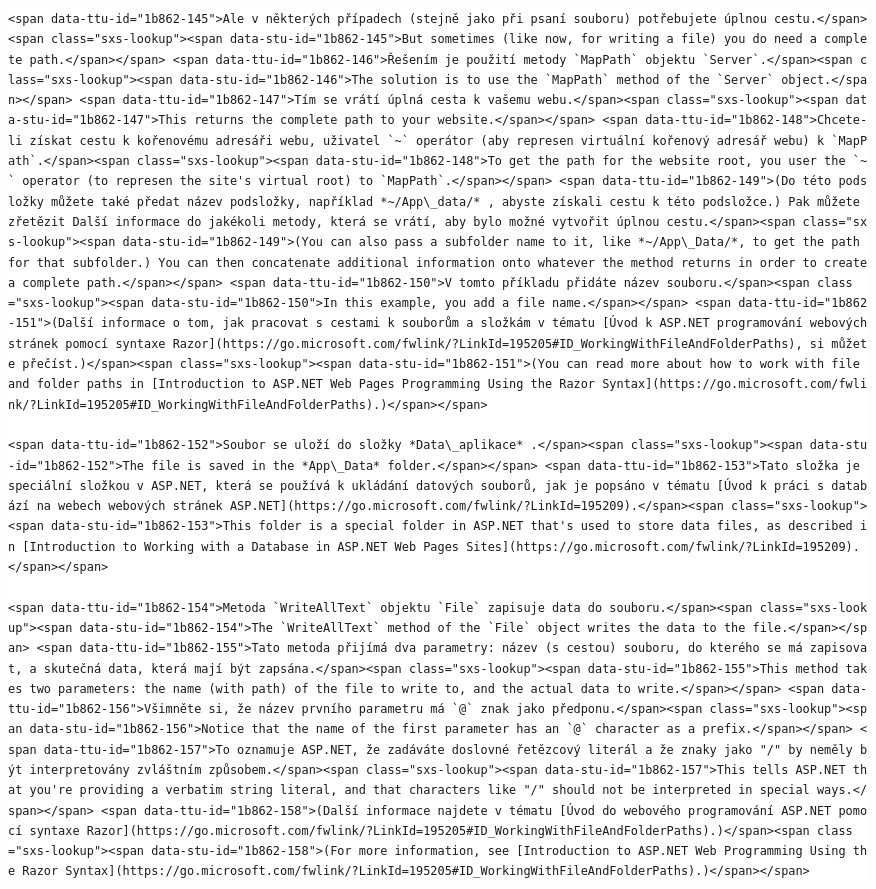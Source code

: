     <span data-ttu-id="1b862-145">Ale v některých případech (stejně jako při psaní souboru) potřebujete úplnou cestu.</span><span class="sxs-lookup"><span data-stu-id="1b862-145">But sometimes (like now, for writing a file) you do need a complete path.</span></span> <span data-ttu-id="1b862-146">Řešením je použití metody `MapPath` objektu `Server`.</span><span class="sxs-lookup"><span data-stu-id="1b862-146">The solution is to use the `MapPath` method of the `Server` object.</span></span> <span data-ttu-id="1b862-147">Tím se vrátí úplná cesta k vašemu webu.</span><span class="sxs-lookup"><span data-stu-id="1b862-147">This returns the complete path to your website.</span></span> <span data-ttu-id="1b862-148">Chcete-li získat cestu k kořenovému adresáři webu, uživatel `~` operátor (aby represen virtuální kořenový adresář webu) k `MapPath`.</span><span class="sxs-lookup"><span data-stu-id="1b862-148">To get the path for the website root, you user the `~` operator (to represen the site's virtual root) to `MapPath`.</span></span> <span data-ttu-id="1b862-149">(Do této podsložky můžete také předat název podsložky, například *~/App\_data/* , abyste získali cestu k této podsložce.) Pak můžete zřetězit Další informace do jakékoli metody, která se vrátí, aby bylo možné vytvořit úplnou cestu.</span><span class="sxs-lookup"><span data-stu-id="1b862-149">(You can also pass a subfolder name to it, like *~/App\_Data/*, to get the path for that subfolder.) You can then concatenate additional information onto whatever the method returns in order to create a complete path.</span></span> <span data-ttu-id="1b862-150">V tomto příkladu přidáte název souboru.</span><span class="sxs-lookup"><span data-stu-id="1b862-150">In this example, you add a file name.</span></span> <span data-ttu-id="1b862-151">(Další informace o tom, jak pracovat s cestami k souborům a složkám v tématu [Úvod k ASP.NET programování webových stránek pomocí syntaxe Razor](https://go.microsoft.com/fwlink/?LinkId=195205#ID_WorkingWithFileAndFolderPaths), si můžete přečíst.)</span><span class="sxs-lookup"><span data-stu-id="1b862-151">(You can read more about how to work with file and folder paths in [Introduction to ASP.NET Web Pages Programming Using the Razor Syntax](https://go.microsoft.com/fwlink/?LinkId=195205#ID_WorkingWithFileAndFolderPaths).)</span></span>

    <span data-ttu-id="1b862-152">Soubor se uloží do složky *Data\_aplikace* .</span><span class="sxs-lookup"><span data-stu-id="1b862-152">The file is saved in the *App\_Data* folder.</span></span> <span data-ttu-id="1b862-153">Tato složka je speciální složkou v ASP.NET, která se používá k ukládání datových souborů, jak je popsáno v tématu [Úvod k práci s databází na webech webových stránek ASP.NET](https://go.microsoft.com/fwlink/?LinkId=195209).</span><span class="sxs-lookup"><span data-stu-id="1b862-153">This folder is a special folder in ASP.NET that's used to store data files, as described in [Introduction to Working with a Database in ASP.NET Web Pages Sites](https://go.microsoft.com/fwlink/?LinkId=195209).</span></span>

    <span data-ttu-id="1b862-154">Metoda `WriteAllText` objektu `File` zapisuje data do souboru.</span><span class="sxs-lookup"><span data-stu-id="1b862-154">The `WriteAllText` method of the `File` object writes the data to the file.</span></span> <span data-ttu-id="1b862-155">Tato metoda přijímá dva parametry: název (s cestou) souboru, do kterého se má zapisovat, a skutečná data, která mají být zapsána.</span><span class="sxs-lookup"><span data-stu-id="1b862-155">This method takes two parameters: the name (with path) of the file to write to, and the actual data to write.</span></span> <span data-ttu-id="1b862-156">Všimněte si, že název prvního parametru má `@` znak jako předponu.</span><span class="sxs-lookup"><span data-stu-id="1b862-156">Notice that the name of the first parameter has an `@` character as a prefix.</span></span> <span data-ttu-id="1b862-157">To oznamuje ASP.NET, že zadáváte doslovné řetězcový literál a že znaky jako "/" by neměly být interpretovány zvláštním způsobem.</span><span class="sxs-lookup"><span data-stu-id="1b862-157">This tells ASP.NET that you're providing a verbatim string literal, and that characters like "/" should not be interpreted in special ways.</span></span> <span data-ttu-id="1b862-158">(Další informace najdete v tématu [Úvod do webového programování ASP.NET pomocí syntaxe Razor](https://go.microsoft.com/fwlink/?LinkId=195205#ID_WorkingWithFileAndFolderPaths).)</span><span class="sxs-lookup"><span data-stu-id="1b862-158">(For more information, see [Introduction to ASP.NET Web Programming Using the Razor Syntax](https://go.microsoft.com/fwlink/?LinkId=195205#ID_WorkingWithFileAndFolderPaths).)</span></span>
